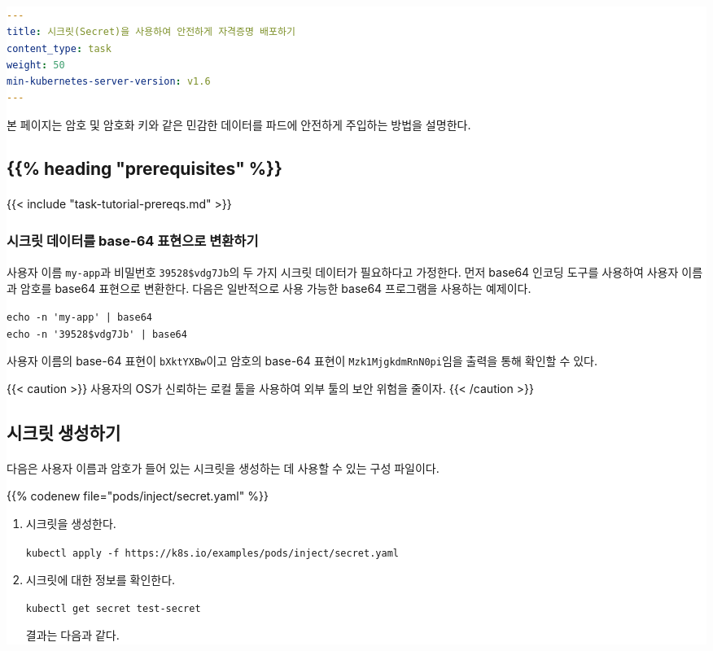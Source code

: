 ```yaml
---
title: 시크릿(Secret)을 사용하여 안전하게 자격증명 배포하기
content_type: task
weight: 50
min-kubernetes-server-version: v1.6
---
```



본 페이지는 암호 및 암호화 키와 같은 민감한 데이터를 파드에 안전하게 
주입하는 방법을 설명한다.


## {{% heading "prerequisites" %}}


{{< include "task-tutorial-prereqs.md" >}}

### 시크릿 데이터를 base-64 표현으로 변환하기

사용자 이름 `my-app`과 비밀번호 `39528$vdg7Jb`의 두 가지 시크릿 데이터가 필요하다고 가정한다.
먼저 base64 인코딩 도구를 사용하여 사용자 이름과 암호를 base64 표현으로 변환한다. 다음은 일반적으로  사용 가능한 base64 프로그램을 사용하는 예제이다.

```shell
echo -n 'my-app' | base64
echo -n '39528$vdg7Jb' | base64
```

사용자 이름의 base-64 표현이 `bXktYXBw`이고 암호의 base-64 표현이 `Mzk1MjgkdmRnN0pi`임을 
출력을 통해 확인할 수 있다.

{{< caution >}}
사용자의 OS가 신뢰하는 로컬 툴을 사용하여 외부 툴의 보안 위험을 줄이자.
{{< /caution >}}



## 시크릿 생성하기

다음은 사용자 이름과 암호가 들어 있는 시크릿을 생성하는 데 사용할 수 있는 
구성 파일이다.

{{% codenew file="pods/inject/secret.yaml" %}}

1. 시크릿을 생성한다.

   ```shell
   kubectl apply -f https://k8s.io/examples/pods/inject/secret.yaml
   ```

2. 시크릿에 대한 정보를 확인한다.

   ```shell
   kubectl get secret test-secret
   ```

   결과는 다음과 같다.
